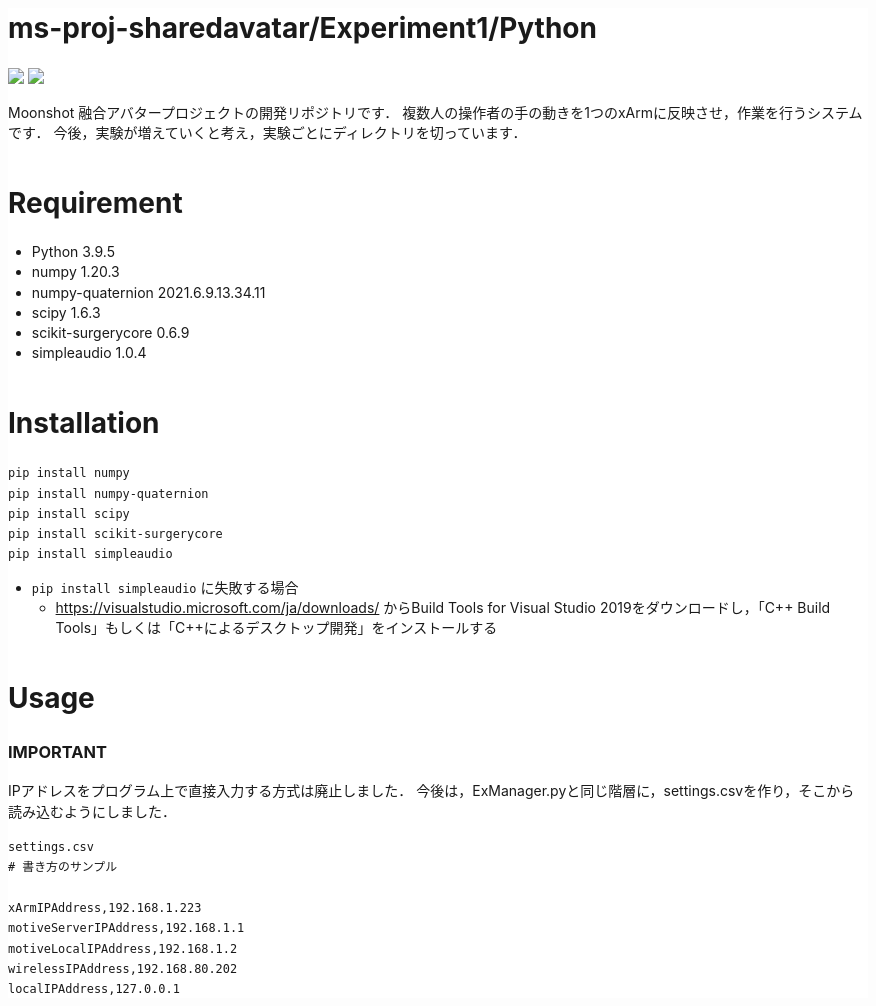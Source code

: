 # ms-proj-sharedavatar/Experiment1/Python
<img src="https://img.shields.io/badge/Python-3.9.5-blue?&logo=Python">
<img src="https://img.shields.io/badge/License-Confidential-red">


Moonshot 融合アバタープロジェクトの開発リポジトリです．
複数人の操作者の手の動きを1つのxArmに反映させ，作業を行うシステムです．
今後，実験が増えていくと考え，実験ごとにディレクトリを切っています．


# Requirement

- Python                3.9.5
- numpy                 1.20.3
- numpy-quaternion      2021.6.9.13.34.11
- scipy                 1.6.3
- scikit-surgerycore    0.6.9
- simpleaudio           1.0.4



# Installation

```bash
pip install numpy
pip install numpy-quaternion
pip install scipy
pip install scikit-surgerycore
pip install simpleaudio
```

- `pip install simpleaudio` に失敗する場合
    - https://visualstudio.microsoft.com/ja/downloads/ からBuild Tools for Visual Studio 2019をダウンロードし，「C++ Build Tools」もしくは「C++によるデスクトップ開発」をインストールする




# Usage
### **IMPORTANT**
IPアドレスをプログラム上で直接入力する方式は廃止しました．
今後は，ExManager.pyと同じ階層に，settings.csvを作り，そこから読み込むようにしました．
```settings.csv
settings.csv
# 書き方のサンプル

xArmIPAddress,192.168.1.223
motiveServerIPAddress,192.168.1.1
motiveLocalIPAddress,192.168.1.2
wirelessIPAddress,192.168.80.202
localIPAddress,127.0.0.1
```
